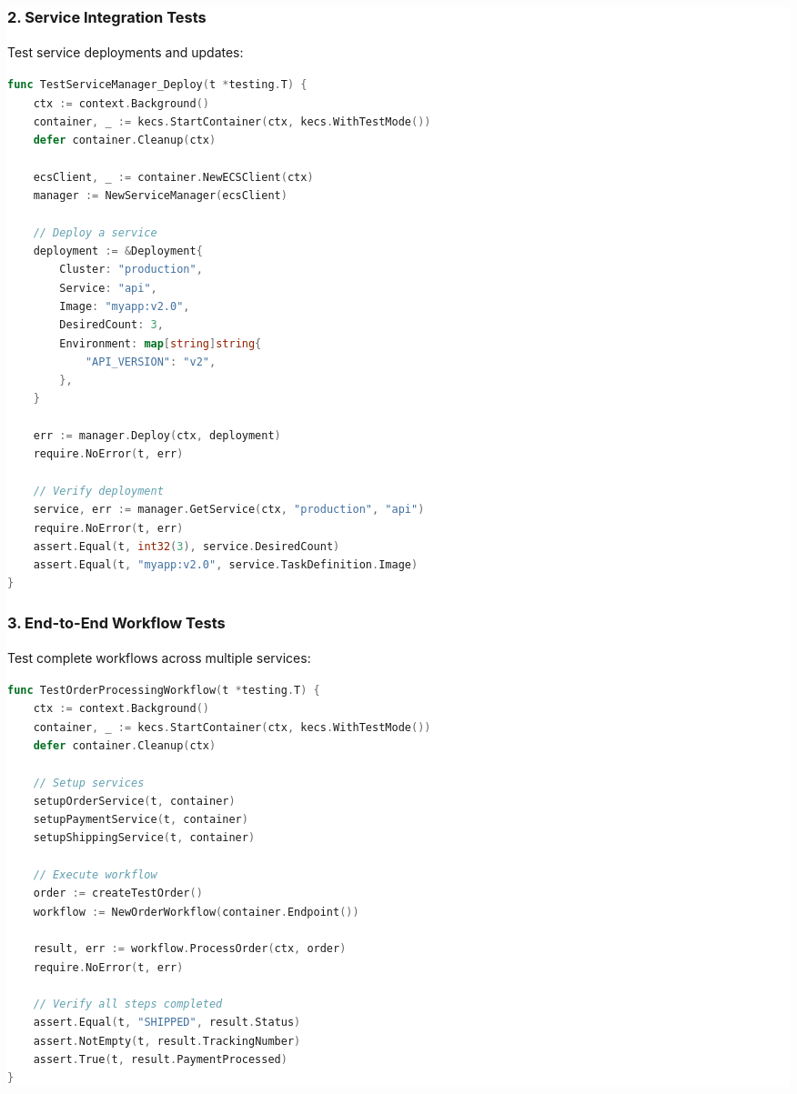 ### 2. Service Integration Tests

Test service deployments and updates:

```go
func TestServiceManager_Deploy(t *testing.T) {
    ctx := context.Background()
    container, _ := kecs.StartContainer(ctx, kecs.WithTestMode())
    defer container.Cleanup(ctx)
    
    ecsClient, _ := container.NewECSClient(ctx)
    manager := NewServiceManager(ecsClient)
    
    // Deploy a service
    deployment := &Deployment{
        Cluster: "production",
        Service: "api",
        Image: "myapp:v2.0",
        DesiredCount: 3,
        Environment: map[string]string{
            "API_VERSION": "v2",
        },
    }
    
    err := manager.Deploy(ctx, deployment)
    require.NoError(t, err)
    
    // Verify deployment
    service, err := manager.GetService(ctx, "production", "api")
    require.NoError(t, err)
    assert.Equal(t, int32(3), service.DesiredCount)
    assert.Equal(t, "myapp:v2.0", service.TaskDefinition.Image)
}
```

### 3. End-to-End Workflow Tests

Test complete workflows across multiple services:

```go
func TestOrderProcessingWorkflow(t *testing.T) {
    ctx := context.Background()
    container, _ := kecs.StartContainer(ctx, kecs.WithTestMode())
    defer container.Cleanup(ctx)
    
    // Setup services
    setupOrderService(t, container)
    setupPaymentService(t, container)
    setupShippingService(t, container)
    
    // Execute workflow
    order := createTestOrder()
    workflow := NewOrderWorkflow(container.Endpoint())
    
    result, err := workflow.ProcessOrder(ctx, order)
    require.NoError(t, err)
    
    // Verify all steps completed
    assert.Equal(t, "SHIPPED", result.Status)
    assert.NotEmpty(t, result.TrackingNumber)
    assert.True(t, result.PaymentProcessed)
}
```
